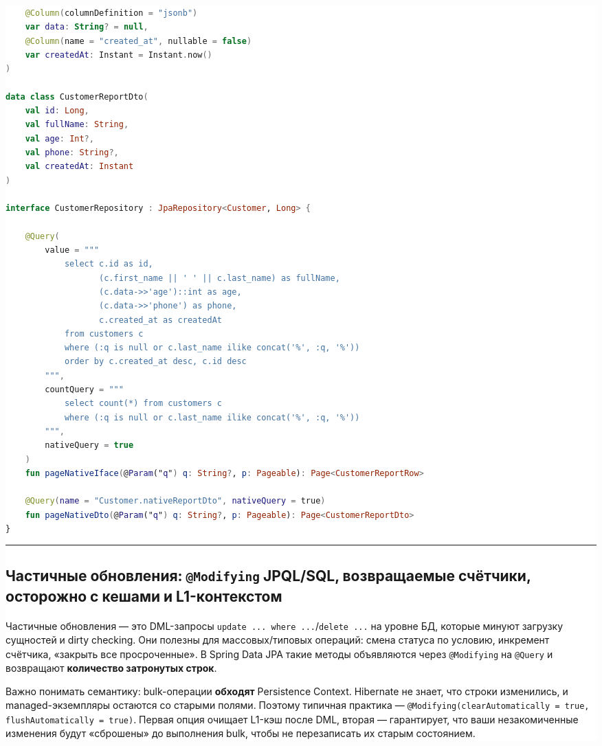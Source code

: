 ```kotlin
    @Column(columnDefinition = "jsonb")
    var data: String? = null,
    @Column(name = "created_at", nullable = false)
    var createdAt: Instant = Instant.now()
)

data class CustomerReportDto(
    val id: Long,
    val fullName: String,
    val age: Int?,
    val phone: String?,
    val createdAt: Instant
)

interface CustomerRepository : JpaRepository<Customer, Long> {

    @Query(
        value = """
            select c.id as id,
                   (c.first_name || ' ' || c.last_name) as fullName,
                   (c.data->>'age')::int as age,
                   (c.data->>'phone') as phone,
                   c.created_at as createdAt
            from customers c
            where (:q is null or c.last_name ilike concat('%', :q, '%'))
            order by c.created_at desc, c.id desc
        """,
        countQuery = """
            select count(*) from customers c
            where (:q is null or c.last_name ilike concat('%', :q, '%'))
        """,
        nativeQuery = true
    )
    fun pageNativeIface(@Param("q") q: String?, p: Pageable): Page<CustomerReportRow>

    @Query(name = "Customer.nativeReportDto", nativeQuery = true)
    fun pageNativeDto(@Param("q") q: String?, p: Pageable): Page<CustomerReportDto>
}
```

---

## Частичные обновления: `@Modifying` JPQL/SQL, возвращаемые счётчики, осторожно с кешами и L1-контекстом

Частичные обновления — это DML-запросы `update ... where ...`/`delete ...` на уровне БД, которые минуют загрузку сущностей и dirty checking. Они полезны для массовых/типовых операций: смена статуса по условию, инкремент счётчика, «закрыть все просроченные». В Spring Data JPA такие методы объявляются через `@Modifying` на `@Query` и возвращают **количество затронутых строк**.

Важно понимать семантику: bulk-операции **обходят** Persistence Context. Hibernate не знает, что строки изменились, и managed-экземпляры остаются со старыми полями. Поэтому типичная практика — `@Modifying(clearAutomatically = true, flushAutomatically = true)`. Первая опция очищает L1-кэш после DML, вторая — гарантирует, что ваши незакомиченные изменения будут «сброшены» до выполнения bulk, чтобы не перезаписать их старым состоянием.
